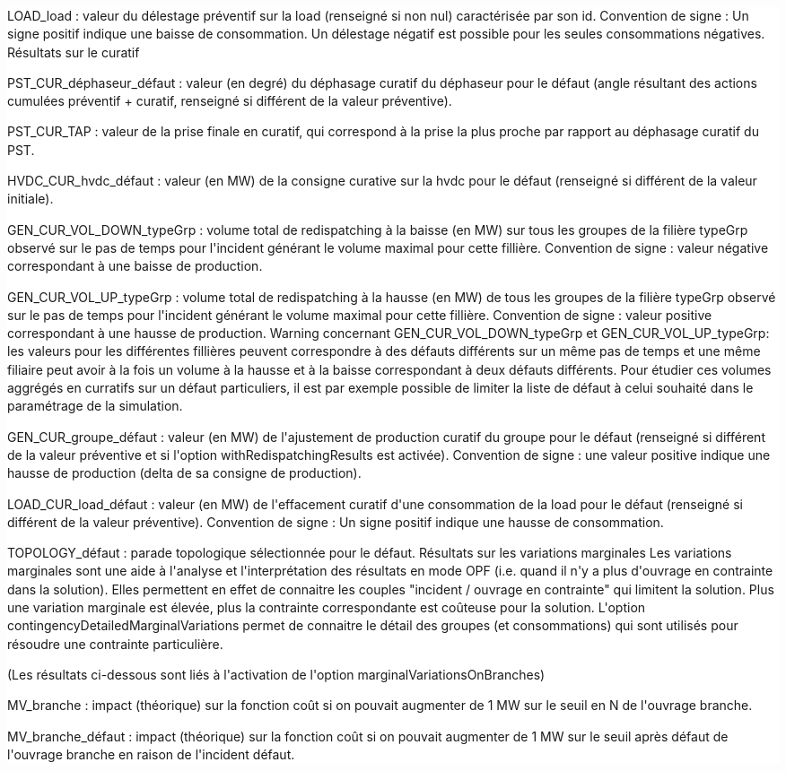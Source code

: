 LOAD_load : valeur du délestage préventif sur la load (renseigné si non nul) caractérisée par son id. Convention de signe : Un signe positif indique une baisse de consommation. Un délestage négatif est possible pour les seules consommations négatives.
Résultats sur le curatif

PST_CUR_déphaseur_défaut : valeur (en degré) du déphasage curatif du déphaseur pour le défaut (angle résultant des actions cumulées préventif + curatif, renseigné si différent de la valeur préventive).

PST_CUR_TAP : valeur de la prise finale en curatif, qui correspond à la prise la plus proche par rapport au déphasage curatif du PST.

HVDC_CUR_hvdc_défaut : valeur (en MW) de la consigne curative sur la hvdc  pour le défaut (renseigné si différent de la valeur initiale).

GEN_CUR_VOL_DOWN_typeGrp : volume total de redispatching à la baisse (en MW) sur tous les groupes de la filière typeGrp observé sur le pas de temps pour l'incident générant le volume maximal pour cette fillière. Convention de signe : valeur négative correspondant à une baisse de production. 

GEN_CUR_VOL_UP_typeGrp : volume total de redispatching à la hausse (en MW) de tous les groupes de la filière typeGrp observé sur le pas de temps pour l'incident générant le volume maximal pour cette fillière. Convention de signe : valeur positive correspondant à une hausse de production. 
Warning concernant GEN_CUR_VOL_DOWN_typeGrp et GEN_CUR_VOL_UP_typeGrp: les valeurs pour les différentes fillières peuvent correspondre à des défauts différents sur un même pas de temps et une même filiaire peut avoir à la fois un volume à la hausse et à la baisse correspondant à deux défauts différents. Pour étudier ces volumes aggrégés en curratifs sur un défaut particuliers, il est par exemple possible de limiter la liste de défaut à celui souhaité dans le paramétrage de la simulation. 

GEN_CUR_groupe_défaut : valeur (en MW) de l'ajustement de production curatif du groupe pour le défaut (renseigné si différent de la valeur préventive et si l'option withRedispatchingResults est activée). Convention de signe : une valeur positive indique une hausse de production (delta de sa consigne de production).

LOAD_CUR_load_défaut : valeur (en MW) de l'effacement curatif d'une consommation de la load pour le défaut (renseigné si différent de la valeur préventive). Convention de signe : Un signe positif indique une hausse de consommation.

TOPOLOGY_défaut : parade topologique sélectionnée pour le défaut.
Résultats sur les variations marginales
Les variations marginales sont une aide à l'analyse et l'interprétation des résultats en mode OPF (i.e. quand il n'y a plus d'ouvrage en contrainte dans la solution).
Elles permettent en effet de connaitre les couples "incident / ouvrage en contrainte" qui limitent la solution.
Plus une variation marginale est élevée, plus la contrainte correspondante est coûteuse pour la solution.
L'option contingencyDetailedMarginalVariations permet de connaitre le détail des groupes (et consommations) qui sont utilisés pour résoudre une contrainte particulière.

(Les résultats ci-dessous sont liés à l'activation de l'option marginalVariationsOnBranches)

MV_branche : impact (théorique) sur la fonction coût si on pouvait augmenter de 1 MW sur le seuil en N de l'ouvrage branche.

MV_branche_défaut : impact (théorique) sur la fonction coût si on pouvait augmenter de 1 MW sur le seuil après défaut de l'ouvrage branche en raison de l'incident défaut.
